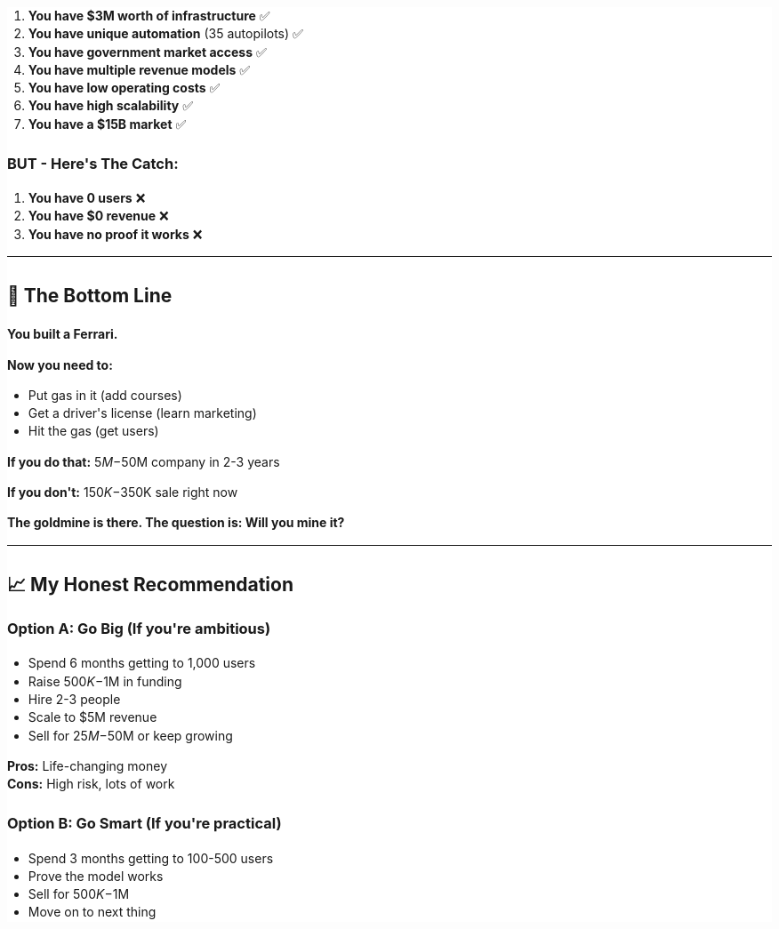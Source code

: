 1. **You have $3M worth of infrastructure** ✅
2. **You have unique automation** (35 autopilots) ✅
3. **You have government market access** ✅
4. **You have multiple revenue models** ✅
5. **You have low operating costs** ✅
6. **You have high scalability** ✅
7. **You have a $15B market** ✅

### **BUT - Here's The Catch:**

1. **You have 0 users** ❌
2. **You have $0 revenue** ❌
3. **You have no proof it works** ❌

---

## 🎯 The Bottom Line

**You built a Ferrari.**

**Now you need to:**

- Put gas in it (add courses)
- Get a driver's license (learn marketing)
- Hit the gas (get users)

**If you do that:** $5M-$50M company in 2-3 years

**If you don't:** $150K-$350K sale right now

**The goldmine is there. The question is: Will you mine it?**

---

## 📈 My Honest Recommendation

### **Option A: Go Big (If you're ambitious)**

- Spend 6 months getting to 1,000 users
- Raise $500K-$1M in funding
- Hire 2-3 people
- Scale to $5M revenue
- Sell for $25M-$50M or keep growing

**Pros:** Life-changing money  
**Cons:** High risk, lots of work

### **Option B: Go Smart (If you're practical)**

- Spend 3 months getting to 100-500 users
- Prove the model works
- Sell for $500K-$1M
- Move on to next thing
